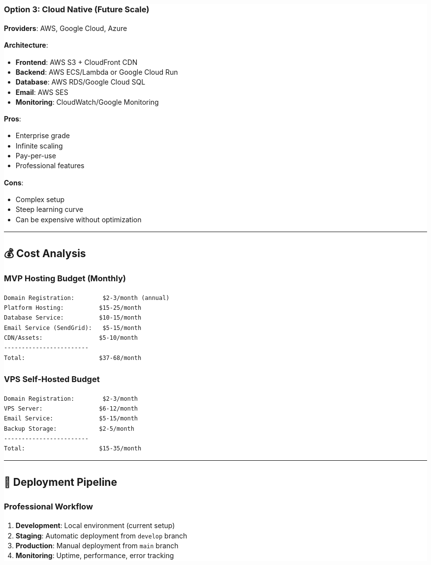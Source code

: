 ### **Option 3: Cloud Native (Future Scale)**
**Providers**: AWS, Google Cloud, Azure

**Architecture**:
- **Frontend**: AWS S3 + CloudFront CDN
- **Backend**: AWS ECS/Lambda or Google Cloud Run
- **Database**: AWS RDS/Google Cloud SQL
- **Email**: AWS SES
- **Monitoring**: CloudWatch/Google Monitoring

**Pros**:
- Enterprise grade
- Infinite scaling
- Pay-per-use
- Professional features

**Cons**:
- Complex setup
- Steep learning curve
- Can be expensive without optimization

---

## 💰 **Cost Analysis**

### **MVP Hosting Budget (Monthly)**
```
Domain Registration:        $2-3/month (annual)
Platform Hosting:          $15-25/month
Database Service:          $10-15/month
Email Service (SendGrid):   $5-15/month
CDN/Assets:                $5-10/month
------------------------
Total:                     $37-68/month
```

### **VPS Self-Hosted Budget**
```
Domain Registration:        $2-3/month
VPS Server:                $6-12/month
Email Service:             $5-15/month
Backup Storage:            $2-5/month
------------------------
Total:                     $15-35/month
```

---

## 🚀 **Deployment Pipeline**

### **Professional Workflow**
1. **Development**: Local environment (current setup)
2. **Staging**: Automatic deployment from `develop` branch
3. **Production**: Manual deployment from `main` branch
4. **Monitoring**: Uptime, performance, error tracking
